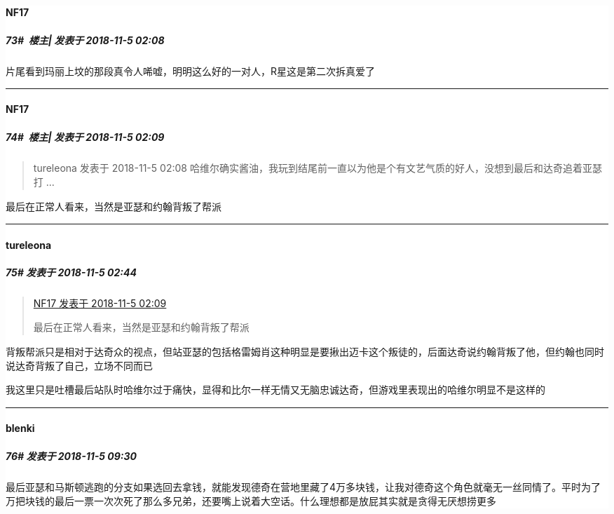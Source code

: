 ####  NF17  
##### 73#         楼主| 发表于 2018-11-5 02:08




片尾看到玛丽上坟的那段真令人唏嘘，明明这么好的一对人，R星这是第二次拆真爱了







-----

####  NF17  
##### 74#         楼主| 发表于 2018-11-5 02:09



<blockquote>tureleona 发表于 2018-11-5 02:08
哈维尔确实酱油，我玩到结尾前一直以为他是个有文艺气质的好人，没想到最后和达奇追着亚瑟打 ...</blockquote>
最后在正常人看来，当然是亚瑟和约翰背叛了帮派







-----

####  tureleona  
##### 75#       发表于 2018-11-5 02:44



<blockquote><a href="httphttps://bbs.saraba1st.com/2b/forum.php?mod=redirect&amp;goto=findpost&amp;pid=41488450&amp;ptid=1788231" target="_blank">NF17 发表于 2018-11-5 02:09</a>

最后在正常人看来，当然是亚瑟和约翰背叛了帮派</blockquote>
背叛帮派只是相对于达奇众的视点，但站亚瑟的包括格雷姆肖这种明显是要揪出迈卡这个叛徒的，后面达奇说约翰背叛了他，但约翰也同时说达奇背叛了自己，立场不同而已


我这里只是吐槽最后站队时哈维尔过于痛快，显得和比尔一样无情又无脑忠诚达奇，但游戏里表现出的哈维尔明显不是这样的







-----

####  blenki  
##### 76#       发表于 2018-11-5 09:30




最后亚瑟和马斯顿逃跑的分支如果选回去拿钱，就能发现德奇在营地里藏了4万多块钱，让我对德奇这个角色就毫无一丝同情了。平时为了万把块钱的最后一票一次次死了那么多兄弟，还要嘴上说着大空话。什么理想都是放屁其实就是贪得无厌想捞更多




